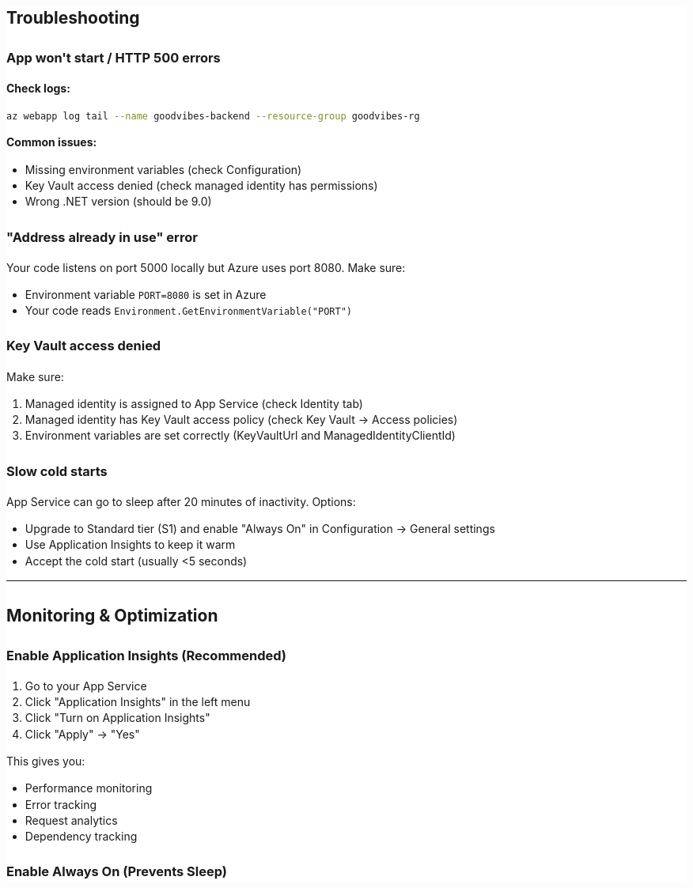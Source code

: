 ## Troubleshooting

### App won't start / HTTP 500 errors

**Check logs:**
```bash
az webapp log tail --name goodvibes-backend --resource-group goodvibes-rg
```

**Common issues:**
- Missing environment variables (check Configuration)
- Key Vault access denied (check managed identity has permissions)
- Wrong .NET version (should be 9.0)

### "Address already in use" error

Your code listens on port 5000 locally but Azure uses port 8080. Make sure:
- Environment variable `PORT=8080` is set in Azure
- Your code reads `Environment.GetEnvironmentVariable("PORT")`

### Key Vault access denied

Make sure:
1. Managed identity is assigned to App Service (check Identity tab)
2. Managed identity has Key Vault access policy (check Key Vault → Access policies)
3. Environment variables are set correctly (KeyVaultUrl and ManagedIdentityClientId)

### Slow cold starts

App Service can go to sleep after 20 minutes of inactivity. Options:
- Upgrade to Standard tier (S1) and enable "Always On" in Configuration → General settings
- Use Application Insights to keep it warm
- Accept the cold start (usually <5 seconds)

---

## Monitoring & Optimization

### Enable Application Insights (Recommended)

1. Go to your App Service
2. Click "Application Insights" in the left menu
3. Click "Turn on Application Insights"
4. Click "Apply" → "Yes"

This gives you:
- Performance monitoring
- Error tracking
- Request analytics
- Dependency tracking

### Enable Always On (Prevents Sleep)

